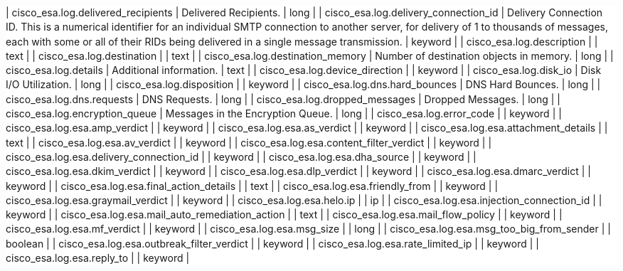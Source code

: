 | cisco_esa.log.delivered_recipients | Delivered Recipients. | long |
| cisco_esa.log.delivery_connection_id | Delivery Connection ID. This is a numerical identifier for an individual SMTP connection to another server, for delivery of 1 to thousands of messages, each with some or all of their RIDs being delivered in a single message transmission. | keyword |
| cisco_esa.log.description |  | text |
| cisco_esa.log.destination |  | text |
| cisco_esa.log.destination_memory | Number of destination objects in memory. | long |
| cisco_esa.log.details | Additional information. | text |
| cisco_esa.log.device_direction |  | keyword |
| cisco_esa.log.disk_io | Disk I/O Utilization. | long |
| cisco_esa.log.disposition |  | keyword |
| cisco_esa.log.dns.hard_bounces | DNS Hard Bounces. | long |
| cisco_esa.log.dns.requests | DNS Requests. | long |
| cisco_esa.log.dropped_messages | Dropped Messages. | long |
| cisco_esa.log.encryption_queue | Messages in the Encryption Queue. | long |
| cisco_esa.log.error_code |  | keyword |
| cisco_esa.log.esa.amp_verdict |  | keyword |
| cisco_esa.log.esa.as_verdict |  | keyword |
| cisco_esa.log.esa.attachment_details |  | text |
| cisco_esa.log.esa.av_verdict |  | keyword |
| cisco_esa.log.esa.content_filter_verdict |  | keyword |
| cisco_esa.log.esa.delivery_connection_id |  | keyword |
| cisco_esa.log.esa.dha_source |  | keyword |
| cisco_esa.log.esa.dkim_verdict |  | keyword |
| cisco_esa.log.esa.dlp_verdict |  | keyword |
| cisco_esa.log.esa.dmarc_verdict |  | keyword |
| cisco_esa.log.esa.final_action_details |  | text |
| cisco_esa.log.esa.friendly_from |  | keyword |
| cisco_esa.log.esa.graymail_verdict |  | keyword |
| cisco_esa.log.esa.helo.ip |  | ip |
| cisco_esa.log.esa.injection_connection_id |  | keyword |
| cisco_esa.log.esa.mail_auto_remediation_action |  | text |
| cisco_esa.log.esa.mail_flow_policy |  | keyword |
| cisco_esa.log.esa.mf_verdict |  | keyword |
| cisco_esa.log.esa.msg_size |  | long |
| cisco_esa.log.esa.msg_too_big_from_sender |  | boolean |
| cisco_esa.log.esa.outbreak_filter_verdict |  | keyword |
| cisco_esa.log.esa.rate_limited_ip |  | keyword |
| cisco_esa.log.esa.reply_to |  | keyword |